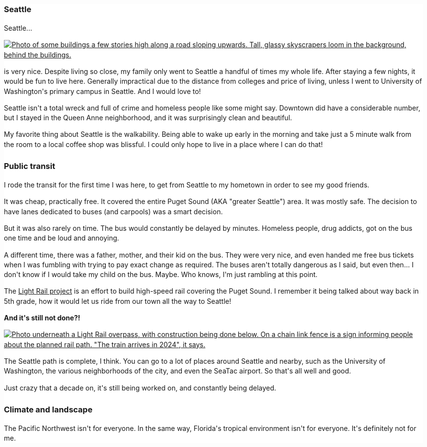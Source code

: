 ### Seattle

Seattle...

[![Photo of some buildings a few stories high along a road sloping upwards. Tall, glassy skyscrapers loom in the background, behind the buildings.](/blog/media/PXL_20230621_035951381_small.jpg)](/blog/media/PXL_20230621_035951381_source.jpg)

is very nice. Despite living so close, my family only went to Seattle a handful of times my whole life. After staying a few nights, it would be fun to live here. Generally impractical due to the distance from colleges and price of living, unless I went to University of Washington's primary campus in Seattle. And I would love to!

Seattle isn't a total wreck and full of crime and homeless people like some might say. Downtown did have a considerable number, but I stayed in the Queen Anne neighborhood, and it was surprisingly clean and beautiful.

My favorite thing about Seattle is the walkability. Being able to wake up early in the morning and take just a 5 minute walk from the room to a local coffee shop was blissful. I could only hope to live in a place where I can do that!

### Public transit

I rode the transit for the first time I was here, to get from Seattle to my hometown in order to see my good friends.

It was cheap, practically free. It covered the entire Puget Sound (AKA "greater Seattle") area. It was mostly safe. The decision to have lanes dedicated to buses (and carpools) was a smart decision.

But it was also rarely on time. The bus would constantly be delayed by minutes. Homeless people, drug addicts, got on the bus one time and be loud and annoying.

A different time, there was a father, mother, and their kid on the bus. They were very nice, and even handed me free bus tickets when I was fumbling with trying to pay exact change as required. The buses aren't totally dangerous as I said, but even then... I don't know if I would take my child on the bus. Maybe. Who knows, I'm just rambling at this point.

The [Light Rail project](https://en.wikipedia.org/wiki/Link_light_rail) is an effort to build high-speed rail covering the Puget Sound. I remember it being talked about way back in 5th grade, how it would let us ride from our town all the way to Seattle!

**And it's still not done?!**

[![Photo underneath a Light Rail overpass, with construction being done below. On a chain link fence is a sign informing people about the planned rail path. "The train arrives in 2024", it says.](/blog/media/PXL_20230620_004402394_small.jpg)](/blog/media/PXL_20230620_004402394_source.jpg)

The Seattle path is complete, I think. You can go to a lot of places around Seattle and nearby, such as the University of Washington, the various neighborhoods of the city, and even the SeaTac airport. So that's all well and good.

Just crazy that a decade on, it's still being worked on, and constantly being delayed.

### Climate and landscape

The Pacific Northwest isn't for everyone. In the same way, Florida's tropical environment isn't for everyone. It's definitely not for me.
